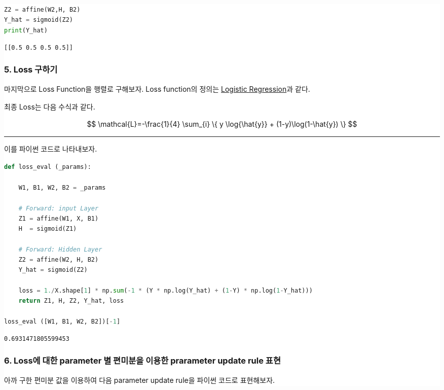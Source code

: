 
```python
Z2 = affine(W2,H, B2)
Y_hat = sigmoid(Z2)
print(Y_hat)
```

    [[0.5 0.5 0.5 0.5]]


### 5. Loss 구하기

마지막으로 Loss Function을 행렬로 구해보자.
Loss function의 정의는 [Logistic Regression]({{site.baseurl}}/deeplearning/and_gate_with_logistic_regression/)과 같다.

최종 Loss는 다음 수식과 같다.

$$
\mathcal{L}=-\frac{1}{4} \sum_{i} \{ y \log{\hat{y}} + (1-y)\log(1-\hat{y}) \}
$$


---

이를 파이썬 코드로 나타내보자.


```python
def loss_eval (_params):

    W1, B1, W2, B2 = _params

    # Forward: input Layer
    Z1 = affine(W1, X, B1)
    H  = sigmoid(Z1)

    # Forward: Hidden Layer
    Z2 = affine(W2, H, B2)
    Y_hat = sigmoid(Z2)

    loss = 1./X.shape[1] * np.sum(-1 * (Y * np.log(Y_hat) + (1-Y) * np.log(1-Y_hat)))
    return Z1, H, Z2, Y_hat, loss

loss_eval ([W1, B1, W2, B2])[-1]
```




    0.6931471805599453



### 6. Loss에 대한 parameter 별 편미분을 이용한 prarameter update rule 표현


아까 구한 편미분 값을 이용하여 다음 parameter update rule을 파이썬 코드로 표현해보자.
